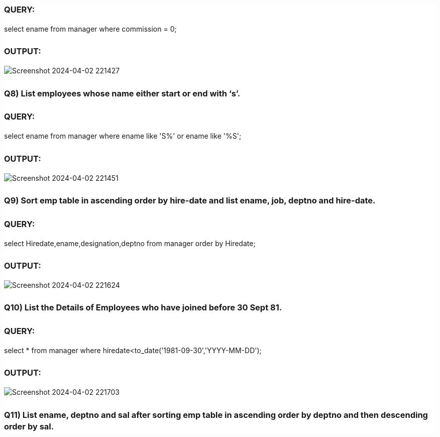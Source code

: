 
### QUERY:
select ename from manager where commission = 0;


### OUTPUT:
![Screenshot 2024-04-02 221427](https://github.com/nandhu6523/DBMS/assets/123856724/87a99f62-2aa6-484b-9a8c-c0ad33b88bda)



### Q8)	List employees whose name either start or end with ‘s’.


### QUERY:
select ename from manager where ename like 'S%' or ename like '%S';


### OUTPUT:

![Screenshot 2024-04-02 221451](https://github.com/nandhu6523/DBMS/assets/123856724/b9f060db-54f8-4b4c-8ddc-546869665e43)



### Q9) Sort emp table in ascending order by hire-date and list ename, job, deptno and hire-date.


### QUERY:
select Hiredate,ename,designation,deptno from manager order by Hiredate;


### OUTPUT:

![Screenshot 2024-04-02 221624](https://github.com/nandhu6523/DBMS/assets/123856724/549f5672-b3a8-475e-a77e-f3aed9fa659a)



### Q10) List the Details of Employees who have joined before 30 Sept 81.


### QUERY:
select * from manager where hiredate<to_date('1981-09-30','YYYY-MM-DD');


### OUTPUT:

![Screenshot 2024-04-02 221703](https://github.com/nandhu6523/DBMS/assets/123856724/f1d771e0-94da-47ec-9da9-c601b31ea5d1)



### Q11)	List ename, deptno and sal after sorting emp table in ascending order by deptno and then descending order by sal.
